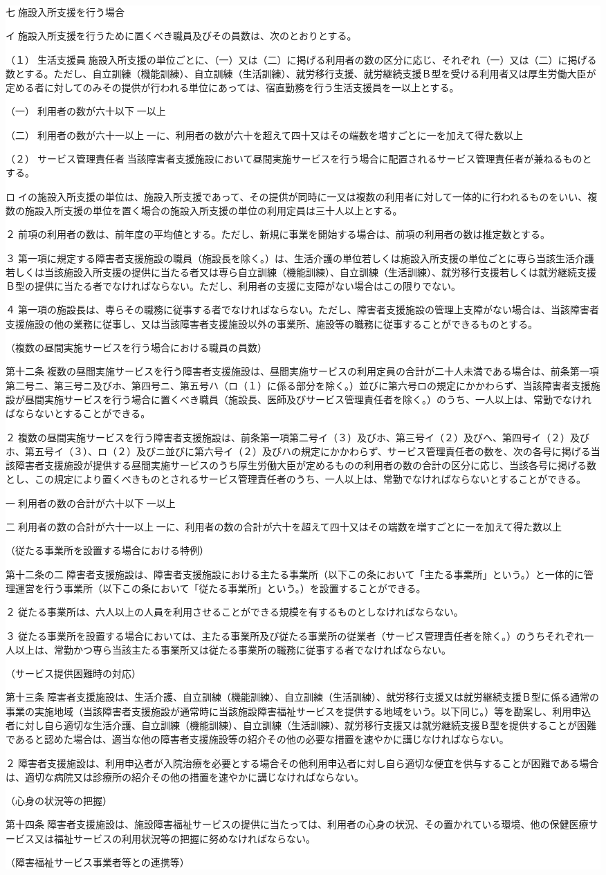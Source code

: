 七 施設入所支援を行う場合

イ 施設入所支援を行うために置くべき職員及びその員数は、次のとおりとする。

（１） 生活支援員 施設入所支援の単位ごとに、（一）又は（二）に掲げる利用者の数の区分に応じ、それぞれ（一）又は（二）に掲げる数とする。ただし、自立訓練（機能訓練）、自立訓練（生活訓練）、就労移行支援、就労継続支援Ｂ型を受ける利用者又は厚生労働大臣が定める者に対してのみその提供が行われる単位にあっては、宿直勤務を行う生活支援員を一以上とする。

（一） 利用者の数が六十以下 一以上

（二） 利用者の数が六十一以上 一に、利用者の数が六十を超えて四十又はその端数を増すごとに一を加えて得た数以上

（２） サービス管理責任者 当該障害者支援施設において昼間実施サービスを行う場合に配置されるサービス管理責任者が兼ねるものとする。

ロ イの施設入所支援の単位は、施設入所支援であって、その提供が同時に一又は複数の利用者に対して一体的に行われるものをいい、複数の施設入所支援の単位を置く場合の施設入所支援の単位の利用定員は三十人以上とする。

２ 前項の利用者の数は、前年度の平均値とする。ただし、新規に事業を開始する場合は、前項の利用者の数は推定数とする。

３ 第一項に規定する障害者支援施設の職員（施設長を除く。）は、生活介護の単位若しくは施設入所支援の単位ごとに専ら当該生活介護若しくは当該施設入所支援の提供に当たる者又は専ら自立訓練（機能訓練）、自立訓練（生活訓練）、就労移行支援若しくは就労継続支援Ｂ型の提供に当たる者でなければならない。ただし、利用者の支援に支障がない場合はこの限りでない。

４ 第一項の施設長は、専らその職務に従事する者でなければならない。ただし、障害者支援施設の管理上支障がない場合は、当該障害者支援施設の他の業務に従事し、又は当該障害者支援施設以外の事業所、施設等の職務に従事することができるものとする。

（複数の昼間実施サービスを行う場合における職員の員数）

第十二条 複数の昼間実施サービスを行う障害者支援施設は、昼間実施サービスの利用定員の合計が二十人未満である場合は、前条第一項第二号ニ、第三号ニ及びホ、第四号ニ、第五号ハ（ロ（１）に係る部分を除く。）並びに第六号ロの規定にかかわらず、当該障害者支援施設が昼間実施サービスを行う場合に置くべき職員（施設長、医師及びサービス管理責任者を除く。）のうち、一人以上は、常勤でなければならないとすることができる。

２ 複数の昼間実施サービスを行う障害者支援施設は、前条第一項第二号イ（３）及びホ、第三号イ（２）及びヘ、第四号イ（２）及びホ、第五号イ（３）、ロ（２）及びニ並びに第六号イ（２）及びハの規定にかかわらず、サービス管理責任者の数を、次の各号に掲げる当該障害者支援施設が提供する昼間実施サービスのうち厚生労働大臣が定めるものの利用者の数の合計の区分に応じ、当該各号に掲げる数とし、この規定により置くべきものとされるサービス管理責任者のうち、一人以上は、常勤でなければならないとすることができる。

一 利用者の数の合計が六十以下 一以上

二 利用者の数の合計が六十一以上 一に、利用者の数の合計が六十を超えて四十又はその端数を増すごとに一を加えて得た数以上

（従たる事業所を設置する場合における特例）

第十二条の二 障害者支援施設は、障害者支援施設における主たる事業所（以下この条において「主たる事業所」という。）と一体的に管理運営を行う事業所（以下この条において「従たる事業所」という。）を設置することができる。

２ 従たる事業所は、六人以上の人員を利用させることができる規模を有するものとしなければならない。

３ 従たる事業所を設置する場合においては、主たる事業所及び従たる事業所の従業者（サービス管理責任者を除く。）のうちそれぞれ一人以上は、常勤かつ専ら当該主たる事業所又は従たる事業所の職務に従事する者でなければならない。

（サービス提供困難時の対応）

第十三条 障害者支援施設は、生活介護、自立訓練（機能訓練）、自立訓練（生活訓練）、就労移行支援又は就労継続支援Ｂ型に係る通常の事業の実施地域（当該障害者支援施設が通常時に当該施設障害福祉サービスを提供する地域をいう。以下同じ。）等を勘案し、利用申込者に対し自ら適切な生活介護、自立訓練（機能訓練）、自立訓練（生活訓練）、就労移行支援又は就労継続支援Ｂ型を提供することが困難であると認めた場合は、適当な他の障害者支援施設等の紹介その他の必要な措置を速やかに講じなければならない。

２ 障害者支援施設は、利用申込者が入院治療を必要とする場合その他利用申込者に対し自ら適切な便宜を供与することが困難である場合は、適切な病院又は診療所の紹介その他の措置を速やかに講じなければならない。

（心身の状況等の把握）

第十四条 障害者支援施設は、施設障害福祉サービスの提供に当たっては、利用者の心身の状況、その置かれている環境、他の保健医療サービス又は福祉サービスの利用状況等の把握に努めなければならない。

（障害福祉サービス事業者等との連携等）
